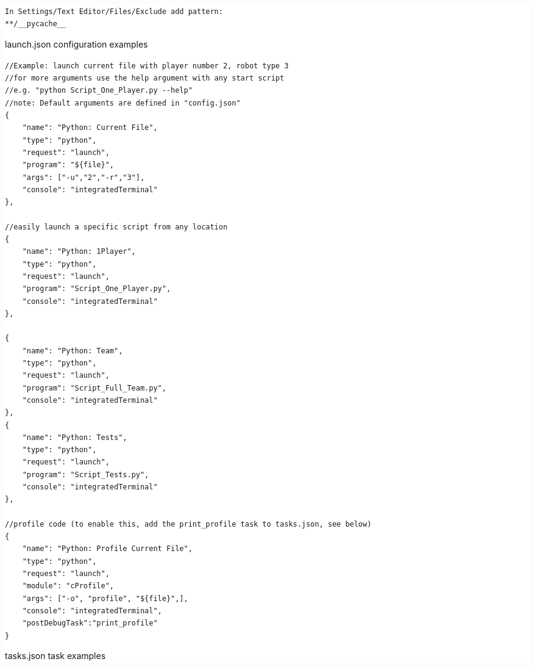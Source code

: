     In Settings/Text Editor/Files/Exclude add pattern:
    **/__pycache__

launch.json configuration examples

    //Example: launch current file with player number 2, robot type 3
    //for more arguments use the help argument with any start script
    //e.g. "python Script_One_Player.py --help"
    //note: Default arguments are defined in "config.json"
    {
        "name": "Python: Current File",
        "type": "python",
        "request": "launch",
        "program": "${file}",
        "args": ["-u","2","-r","3"],
        "console": "integratedTerminal"
    },

    //easily launch a specific script from any location
    {
        "name": "Python: 1Player",
        "type": "python",
        "request": "launch",
        "program": "Script_One_Player.py",
        "console": "integratedTerminal"
    },

    {
        "name": "Python: Team",
        "type": "python",
        "request": "launch",
        "program": "Script_Full_Team.py",
        "console": "integratedTerminal"
    },
    {
        "name": "Python: Tests",
        "type": "python",
        "request": "launch",
        "program": "Script_Tests.py",
        "console": "integratedTerminal"
    },

    //profile code (to enable this, add the print_profile task to tasks.json, see below)
    {
        "name": "Python: Profile Current File",
        "type": "python",
        "request": "launch",
        "module": "cProfile",
        "args": ["-o", "profile", "${file}",],
        "console": "integratedTerminal",
        "postDebugTask":"print_profile"
    }

tasks.json task examples
